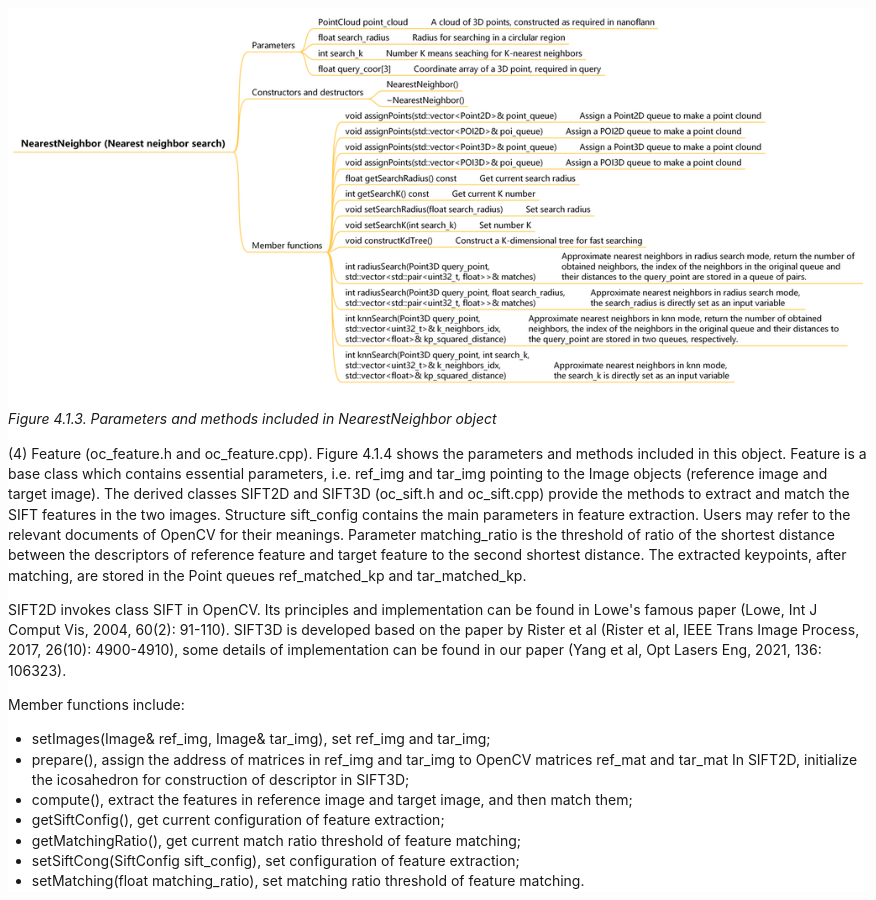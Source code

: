 ![image](./img/oc_nearest_neighbor.png)

*Figure 4.1.3. Parameters and methods included in NearestNeighbor object*

(4) Feature (oc_feature.h and oc_feature.cpp). Figure 4.1.4 shows the parameters and methods included in this object. Feature is a base class which contains essential parameters, i.e. ref_img and tar_img pointing to the Image objects (reference image and target image). The derived classes SIFT2D and SIFT3D (oc_sift.h and oc_sift.cpp) provide the methods to extract and match the SIFT features in the two images. Structure sift_config contains the main parameters in feature extraction. Users may refer to the relevant documents of OpenCV for their meanings. Parameter matching_ratio is the threshold of ratio of the shortest distance between the descriptors of reference feature and target feature to the second shortest distance.  The extracted keypoints, after matching, are stored in the Point queues ref_matched_kp and tar_matched_kp.

SIFT2D invokes class SIFT in OpenCV. Its principles and implementation can be found in Lowe's famous paper (Lowe, Int J Comput Vis, 2004, 60(2): 91-110). SIFT3D is developed based on the paper by Rister et al (Rister et al, IEEE Trans Image Process, 2017, 26(10): 4900-4910), some details of implementation can be found in our paper (Yang et al, Opt Lasers Eng, 2021, 136: 106323).

Member functions include:

- setImages(Image& ref_img, Image& tar_img), set ref_img and tar_img;
- prepare(), assign the address of matrices in ref_img and tar_img to OpenCV matrices ref_mat and tar_mat In SIFT2D, initialize the icosahedron for construction of descriptor in SIFT3D;
- compute(), extract the features in reference image and target image, and then match them;
- getSiftConfig(), get current configuration of feature extraction;
- getMatchingRatio(), get current match ratio threshold of feature matching;
- setSiftCong(SiftConfig sift_config), set configuration of feature extraction;
- setMatching(float matching_ratio), set matching ratio threshold of feature matching.

